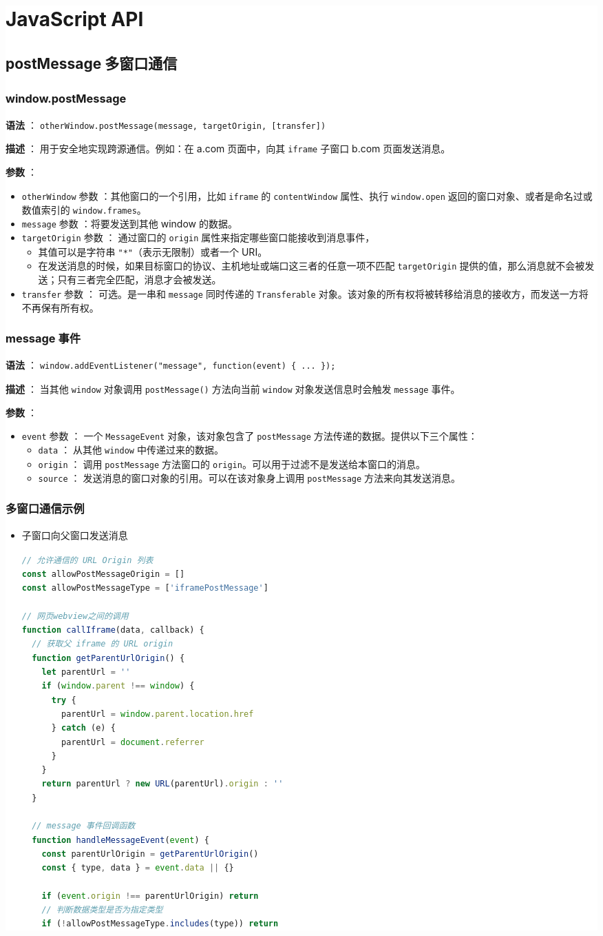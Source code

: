 # JavaScript API

## postMessage 多窗口通信

### window.postMessage

**语法** ： `otherWindow.postMessage(message, targetOrigin, [transfer])`

**描述** ： 用于安全地实现跨源通信。例如：在 a.com 页面中，向其 `iframe` 子窗口 b.com 页面发送消息。

**参数** ：

- `otherWindow` 参数 ：其他窗口的一个引用，比如 `iframe` 的 `contentWindow` 属性、执行 `window.open` 返回的窗口对象、或者是命名过或数值索引的 `window.frames`。
- `message` 参数 ：将要发送到其他 window 的数据。
- `targetOrigin` 参数 ： 通过窗口的 `origin` 属性来指定哪些窗口能接收到消息事件，
  - 其值可以是字符串 `"*"`（表示无限制）或者一个 URI。
  - 在发送消息的时候，如果目标窗口的协议、主机地址或端口这三者的任意一项不匹配 `targetOrigin` 提供的值，那么消息就不会被发送；只有三者完全匹配，消息才会被发送。
- `transfer` 参数 ： 可选。是一串和 `message` 同时传递的 `Transferable` 对象。该对象的所有权将被转移给消息的接收方，而发送一方将不再保有所有权。

### message 事件

**语法** ： `window.addEventListener("message", function(event) { ... });`

**描述** ： 当其他 `window` 对象调用 `postMessage()` 方法向当前 `window` 对象发送信息时会触发 `message` 事件。

**参数** ：

- `event` 参数 ： 一个 `MessageEvent` 对象，该对象包含了 `postMessage` 方法传递的数据。提供以下三个属性：
  - `data` ： 从其他 `window` 中传递过来的数据。
  - `origin` ： 调用 `postMessage` 方法窗口的 `origin`。可以用于过滤不是发送给本窗口的消息。
  - `source` ： 发送消息的窗口对象的引用。可以在该对象身上调用 `postMessage` 方法来向其发送消息。

### 多窗口通信示例

- 子窗口向父窗口发送消息

  ```javascript
  // 允许通信的 URL Origin 列表
  const allowPostMessageOrigin = []
  const allowPostMessageType = ['iframePostMessage']

  // 网页webview之间的调用
  function callIframe(data, callback) {
    // 获取父 iframe 的 URL origin
    function getParentUrlOrigin() {
      let parentUrl = ''
      if (window.parent !== window) {
        try {
          parentUrl = window.parent.location.href
        } catch (e) {
          parentUrl = document.referrer
        }
      }
      return parentUrl ? new URL(parentUrl).origin : ''
    }

    // message 事件回调函数
    function handleMessageEvent(event) {
      const parentUrlOrigin = getParentUrlOrigin()
      const { type, data } = event.data || {}

      if (event.origin !== parentUrlOrigin) return
      // 判断数据类型是否为指定类型
      if (!allowPostMessageType.includes(type)) return
  ```